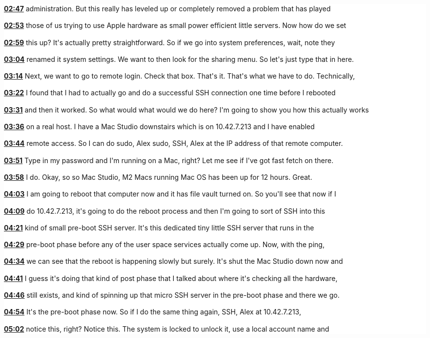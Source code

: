 **[02:47](https://youtube.com/watch?v=833pTn_3HYI&t=167s)** administration. But this really has leveled up or completely removed a problem that has played

**[02:53](https://youtube.com/watch?v=833pTn_3HYI&t=173s)** those of us trying to use Apple hardware as small power efficient little servers. Now how do we set

**[02:59](https://youtube.com/watch?v=833pTn_3HYI&t=179s)** this up? It's actually pretty straightforward. So if we go into system preferences, wait, note they

**[03:04](https://youtube.com/watch?v=833pTn_3HYI&t=184s)** renamed it system settings. We want to then look for the sharing menu. So let's just type that in here.

**[03:14](https://youtube.com/watch?v=833pTn_3HYI&t=194s)** Next, we want to go to remote login. Check that box. That's it. That's what we have to do. Technically,

**[03:22](https://youtube.com/watch?v=833pTn_3HYI&t=202s)** I found that I had to actually go and do a successful SSH connection one time before I rebooted

**[03:31](https://youtube.com/watch?v=833pTn_3HYI&t=211s)** and then it worked. So what would what would we do here? I'm going to show you how this actually works

**[03:36](https://youtube.com/watch?v=833pTn_3HYI&t=216s)** on a real host. I have a Mac Studio downstairs which is on 10.42.7.213 and I have enabled

**[03:44](https://youtube.com/watch?v=833pTn_3HYI&t=224s)** remote access. So I can do sudo, Alex sudo, SSH, Alex at the IP address of that remote computer.

**[03:51](https://youtube.com/watch?v=833pTn_3HYI&t=231s)** Type in my password and I'm running on a Mac, right? Let me see if I've got fast fetch on there.

**[03:58](https://youtube.com/watch?v=833pTn_3HYI&t=238s)** I do. Okay, so so Mac Studio, M2 Macs running Mac OS has been up for 12 hours. Great.

**[04:03](https://youtube.com/watch?v=833pTn_3HYI&t=243s)** I am going to reboot that computer now and it has file vault turned on. So you'll see that now if I

**[04:09](https://youtube.com/watch?v=833pTn_3HYI&t=249s)** do 10.42.7.213, it's going to do the reboot process and then I'm going to sort of SSH into this

**[04:21](https://youtube.com/watch?v=833pTn_3HYI&t=261s)** kind of small pre-boot SSH server. It's this dedicated tiny little SSH server that runs in the

**[04:29](https://youtube.com/watch?v=833pTn_3HYI&t=269s)** pre-boot phase before any of the user space services actually come up. Now, with the ping,

**[04:34](https://youtube.com/watch?v=833pTn_3HYI&t=274s)** we can see that the reboot is happening slowly but surely. It's shut the Mac Studio down now and

**[04:41](https://youtube.com/watch?v=833pTn_3HYI&t=281s)** I guess it's doing that kind of post phase that I talked about where it's checking all the hardware,

**[04:46](https://youtube.com/watch?v=833pTn_3HYI&t=286s)** still exists, and kind of spinning up that micro SSH server in the pre-boot phase and there we go.

**[04:54](https://youtube.com/watch?v=833pTn_3HYI&t=294s)** It's the pre-boot phase now. So if I do the same thing again, SSH, Alex at 10.42.7.213,

**[05:02](https://youtube.com/watch?v=833pTn_3HYI&t=302s)** notice this, right? Notice this. The system is locked to unlock it, use a local account name and
